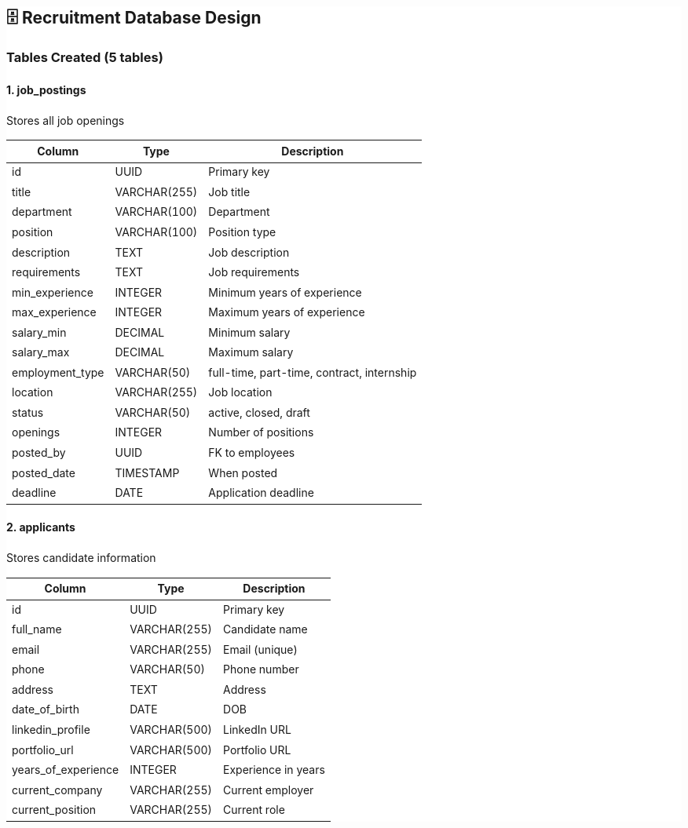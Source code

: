 
## 🗄️ Recruitment Database Design

### Tables Created (5 tables)

#### 1. **job_postings**
Stores all job openings

| Column | Type | Description |
|--------|------|-------------|
| id | UUID | Primary key |
| title | VARCHAR(255) | Job title |
| department | VARCHAR(100) | Department |
| position | VARCHAR(100) | Position type |
| description | TEXT | Job description |
| requirements | TEXT | Job requirements |
| min_experience | INTEGER | Minimum years of experience |
| max_experience | INTEGER | Maximum years of experience |
| salary_min | DECIMAL | Minimum salary |
| salary_max | DECIMAL | Maximum salary |
| employment_type | VARCHAR(50) | full-time, part-time, contract, internship |
| location | VARCHAR(255) | Job location |
| status | VARCHAR(50) | active, closed, draft |
| openings | INTEGER | Number of positions |
| posted_by | UUID | FK to employees |
| posted_date | TIMESTAMP | When posted |
| deadline | DATE | Application deadline |

#### 2. **applicants**
Stores candidate information

| Column | Type | Description |
|--------|------|-------------|
| id | UUID | Primary key |
| full_name | VARCHAR(255) | Candidate name |
| email | VARCHAR(255) | Email (unique) |
| phone | VARCHAR(50) | Phone number |
| address | TEXT | Address |
| date_of_birth | DATE | DOB |
| linkedin_profile | VARCHAR(500) | LinkedIn URL |
| portfolio_url | VARCHAR(500) | Portfolio URL |
| years_of_experience | INTEGER | Experience in years |
| current_company | VARCHAR(255) | Current employer |
| current_position | VARCHAR(255) | Current role |